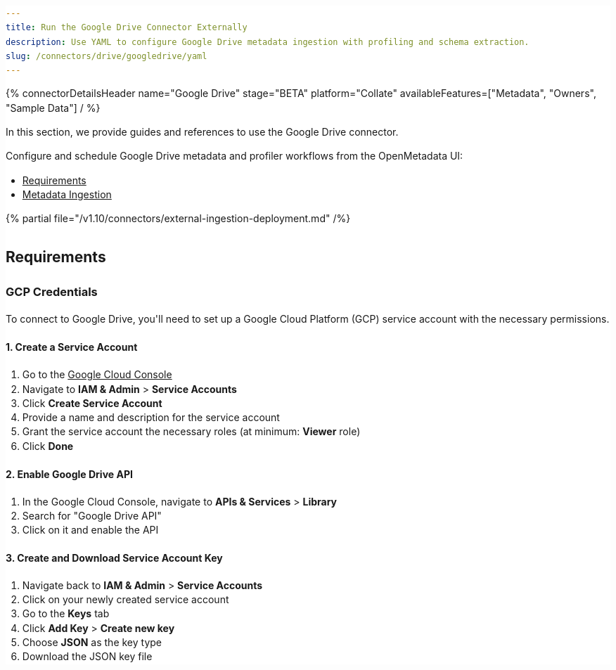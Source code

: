 ```yaml
---
title: Run the Google Drive Connector Externally
description: Use YAML to configure Google Drive metadata ingestion with profiling and schema extraction.
slug: /connectors/drive/googledrive/yaml
---
```


{% connectorDetailsHeader
name="Google Drive"
stage="BETA"
platform="Collate"
availableFeatures=["Metadata", "Owners", "Sample Data"]
/ %}

In this section, we provide guides and references to use the Google Drive connector.

Configure and schedule Google Drive metadata and profiler workflows from the OpenMetadata UI:

- [Requirements](#requirements)
- [Metadata Ingestion](#metadata-ingestion)

{% partial file="/v1.10/connectors/external-ingestion-deployment.md" /%}

## Requirements

### GCP Credentials

To connect to Google Drive, you'll need to set up a Google Cloud Platform (GCP) service account with the necessary permissions.

#### 1. Create a Service Account

1. Go to the [Google Cloud Console](https://console.cloud.google.com/)
2. Navigate to **IAM & Admin** > **Service Accounts**
3. Click **Create Service Account**
4. Provide a name and description for the service account
5. Grant the service account the necessary roles (at minimum: **Viewer** role)
6. Click **Done**

#### 2. Enable Google Drive API

1. In the Google Cloud Console, navigate to **APIs & Services** > **Library**
2. Search for "Google Drive API"
3. Click on it and enable the API

#### 3. Create and Download Service Account Key

1. Navigate back to **IAM & Admin** > **Service Accounts**
2. Click on your newly created service account
3. Go to the **Keys** tab
4. Click **Add Key** > **Create new key**
5. Choose **JSON** as the key type
6. Download the JSON key file
